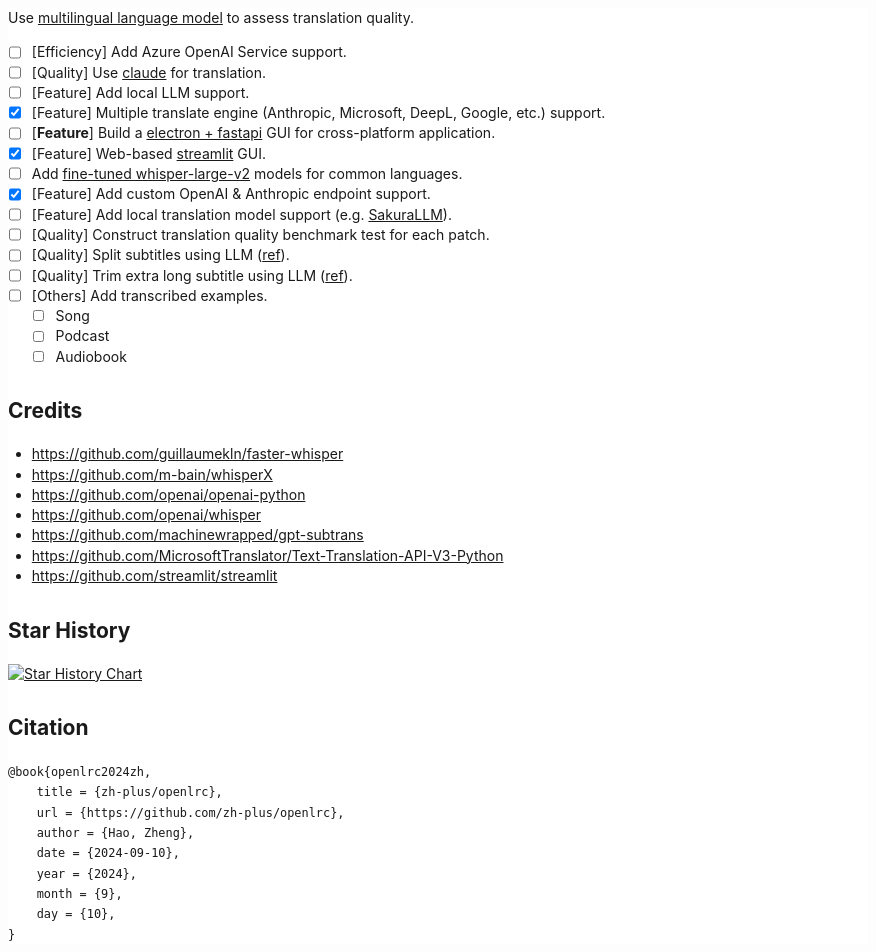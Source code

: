   Use [multilingual language model](https://www.sbert.net/docs/pretrained_models.html#multi-lingual-models) to assess
  translation quality.
- [ ] [Efficiency] Add Azure OpenAI Service support.
- [ ] [Quality] Use [claude](https://www.anthropic.com/index/introducing-claude) for translation.
- [ ] [Feature] Add local LLM support.
- [X] [Feature] Multiple translate engine (Anthropic, Microsoft, DeepL, Google, etc.) support.
- [ ] [**Feature**] Build
  a [electron + fastapi](https://ivanyu2021.hashnode.dev/electron-django-desktop-app-integrate-javascript-and-python)
  GUI for cross-platform application.
- [x] [Feature] Web-based [streamlit](https://streamlit.io/) GUI.
- [ ] Add [fine-tuned whisper-large-v2](https://huggingface.co/models?search=whisper-large-v2) models for common
  languages.
- [x] [Feature] Add custom OpenAI & Anthropic endpoint support.
- [ ] [Feature] Add local translation model support (e.g. [SakuraLLM](https://github.com/SakuraLLM/Sakura-13B-Galgame)).
- [ ] [Quality] Construct translation quality benchmark test for each patch.
- [ ] [Quality] Split subtitles using
  LLM ([ref](https://github.com/Huanshere/VideoLingo/blob/ff520309e958dd3048586837d09ce37d3e9ebabd/core/prompts_storage.py#L6)).
- [ ] [Quality] Trim extra long subtitle using
  LLM ([ref](https://github.com/Huanshere/VideoLingo/blob/ff520309e958dd3048586837d09ce37d3e9ebabd/core/prompts_storage.py#L311)).
- [ ] [Others] Add transcribed examples.
    - [ ] Song
    - [ ] Podcast
    - [ ] Audiobook

## Credits

- https://github.com/guillaumekln/faster-whisper
- https://github.com/m-bain/whisperX
- https://github.com/openai/openai-python
- https://github.com/openai/whisper
- https://github.com/machinewrapped/gpt-subtrans
- https://github.com/MicrosoftTranslator/Text-Translation-API-V3-Python
- https://github.com/streamlit/streamlit

## Star History

[![Star History Chart](https://api.star-history.com/svg?repos=zh-plus/Open-Lyrics&type=Date)](https://star-history.com/#zh-plus/Open-Lyrics&Date)

## Citation

```
@book{openlrc2024zh,
	title = {zh-plus/openlrc},
	url = {https://github.com/zh-plus/openlrc},
	author = {Hao, Zheng},
	date = {2024-09-10},
	year = {2024},
	month = {9},
	day = {10},
}
```


[//]: # (### GUI)
[//]: # ()
[//]: # (> [!NOTE])
[//]: # (> We are migrating the GUI from streamlit to Gradio. The GUI is still under development.)
[//]: # ()
[//]: # (```shell)
[//]: # (openlrc gui)
[//]: # (```)
[//]: # ()
[//]: # (![]&#40;https://github.com/zh-plus/openlrc/blob/master/resources/streamlit_app.jpg?raw=true&#41;)
[//]: # (## Comparison to https://microsoft.github.io/autogen/docs/notebooks/agentchat_video_transcript_translate_with_whisper/)
